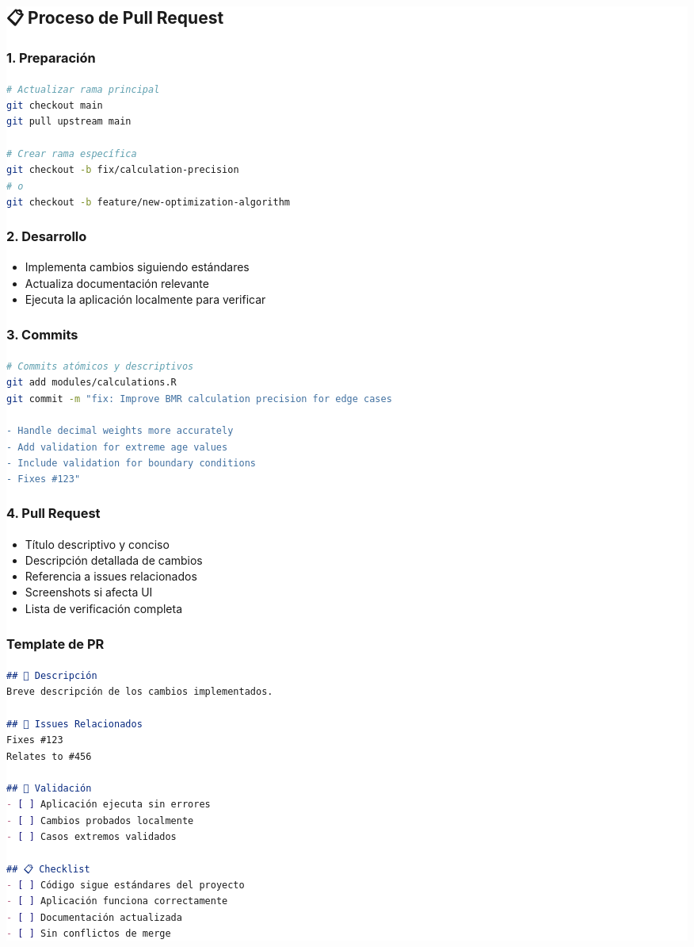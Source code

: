 ## 📋 Proceso de Pull Request

### 1. Preparación
```bash
# Actualizar rama principal
git checkout main
git pull upstream main

# Crear rama específica
git checkout -b fix/calculation-precision
# o
git checkout -b feature/new-optimization-algorithm
```

### 2. Desarrollo
- Implementa cambios siguiendo estándares
- Actualiza documentación relevante
- Ejecuta la aplicación localmente para verificar

### 3. Commits
```bash
# Commits atómicos y descriptivos
git add modules/calculations.R
git commit -m "fix: Improve BMR calculation precision for edge cases

- Handle decimal weights more accurately
- Add validation for extreme age values  
- Include validation for boundary conditions
- Fixes #123"
```

### 4. Pull Request
- Título descriptivo y conciso
- Descripción detallada de cambios
- Referencia a issues relacionados
- Screenshots si afecta UI
- Lista de verificación completa

### Template de PR
```markdown
## 📝 Descripción
Breve descripción de los cambios implementados.

## 🔗 Issues Relacionados
Fixes #123
Relates to #456

## 🧪 Validación
- [ ] Aplicación ejecuta sin errores
- [ ] Cambios probados localmente
- [ ] Casos extremos validados

## 📋 Checklist
- [ ] Código sigue estándares del proyecto
- [ ] Aplicación funciona correctamente
- [ ] Documentación actualizada
- [ ] Sin conflictos de merge
```
